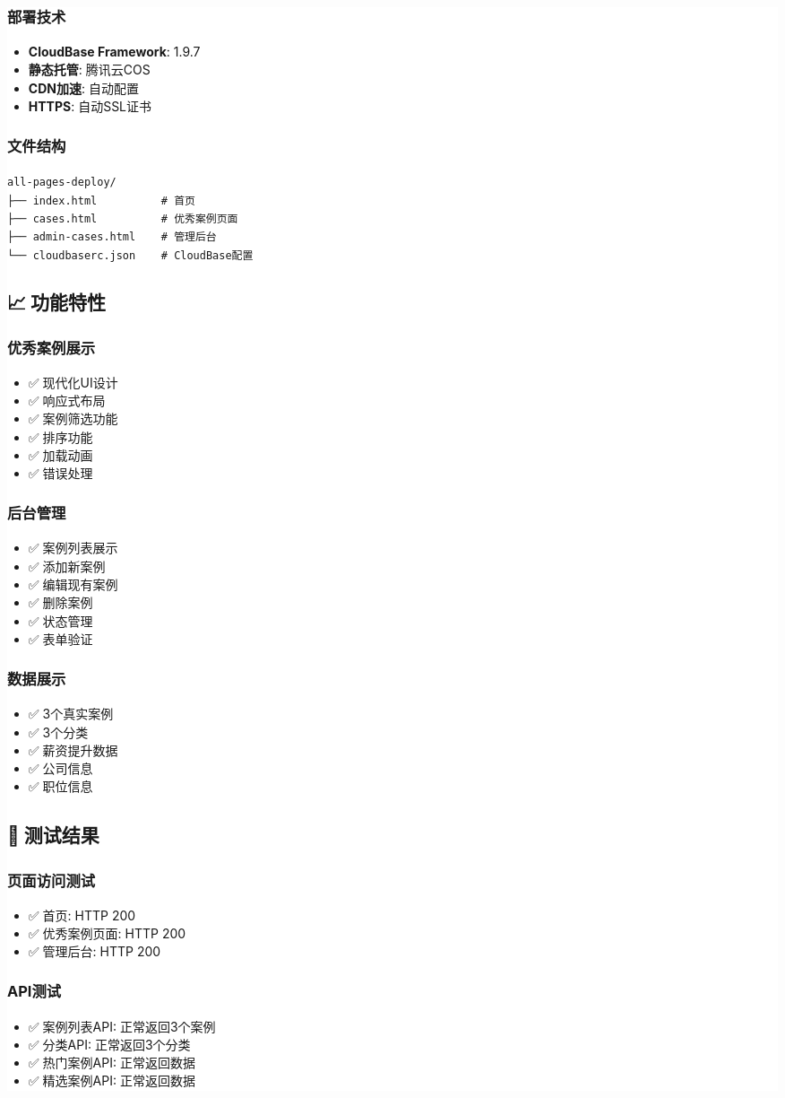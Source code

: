 ### 部署技术
- **CloudBase Framework**: 1.9.7
- **静态托管**: 腾讯云COS
- **CDN加速**: 自动配置
- **HTTPS**: 自动SSL证书

### 文件结构
```
all-pages-deploy/
├── index.html          # 首页
├── cases.html          # 优秀案例页面
├── admin-cases.html    # 管理后台
└── cloudbaserc.json    # CloudBase配置
```

## 📈 功能特性

### 优秀案例展示
- ✅ 现代化UI设计
- ✅ 响应式布局
- ✅ 案例筛选功能
- ✅ 排序功能
- ✅ 加载动画
- ✅ 错误处理

### 后台管理
- ✅ 案例列表展示
- ✅ 添加新案例
- ✅ 编辑现有案例
- ✅ 删除案例
- ✅ 状态管理
- ✅ 表单验证

### 数据展示
- ✅ 3个真实案例
- ✅ 3个分类
- ✅ 薪资提升数据
- ✅ 公司信息
- ✅ 职位信息

## 🎯 测试结果

### 页面访问测试
- ✅ 首页: HTTP 200
- ✅ 优秀案例页面: HTTP 200
- ✅ 管理后台: HTTP 200

### API测试
- ✅ 案例列表API: 正常返回3个案例
- ✅ 分类API: 正常返回3个分类
- ✅ 热门案例API: 正常返回数据
- ✅ 精选案例API: 正常返回数据
